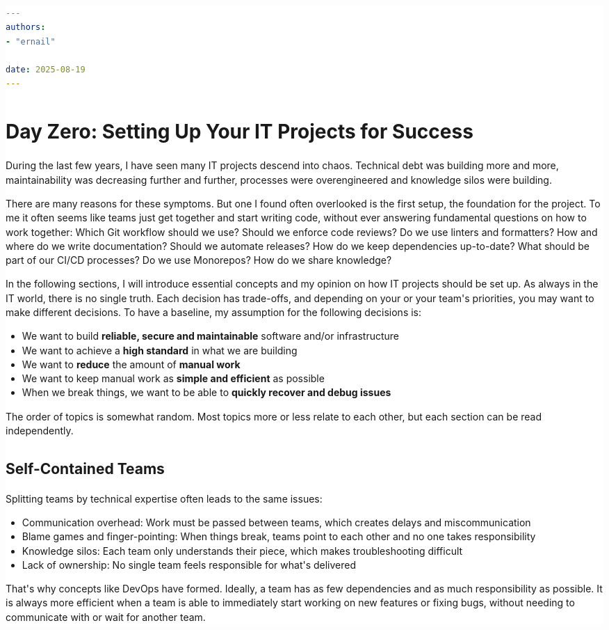 ```yaml
---
authors:
- "ernail"

date: 2025-08-19
---
```


# Day Zero: Setting Up Your IT Projects for Success

During the last few years, I have seen many IT projects descend into chaos.
Technical debt was building more and more, maintainability was decreasing further and further,
processes were overengineered and knowledge silos were building.

There are many reasons for these symptoms.
But one I found often overlooked is the first setup, the foundation for the project.
To me it often seems like teams just get together and start writing code,
without ever answering fundamental questions on how to work together:
Which Git workflow should we use? Should we enforce code reviews? Do we use linters and formatters?
How and where do we write documentation? Should we automate releases? How do we keep dependencies up-to-date?
What should be part of our CI/CD processes? Do we use Monorepos? How do we share knowledge?



In the following sections, I will introduce essential concepts and my opinion on how IT projects should be set up.
As always in the IT world, there is no single truth. Each decision has trade-offs, and depending on your or your team's
priorities, you may want to make different decisions. To have a baseline, my assumption for the following decisions is:

- We want to build **reliable, secure and maintainable** software and/or infrastructure
- We want to achieve a **high standard** in what we are building
- We want to **reduce** the amount of **manual work**
- We want to keep manual work as **simple and efficient** as possible
- When we break things, we want to be able to **quickly recover and debug issues**

The order of topics is somewhat random. Most topics more or less relate to each other,
but each section can be read independently.

## Self-Contained Teams

Splitting teams by technical expertise often leads to the same issues:

- Communication overhead: Work must be passed between teams, which creates delays and miscommunication
- Blame games and finger-pointing: When things break, teams point to each other and no one takes responsibility
- Knowledge silos: Each team only understands their piece, which makes troubleshooting difficult
- Lack of ownership: No single team feels responsible for what's delivered

That's why concepts like DevOps have formed.
Ideally, a team has as few dependencies and as much responsibility as possible.
It is always more efficient when a team is able to immediately start working on new features or fixing bugs,
without needing to communicate with or wait for another team.
